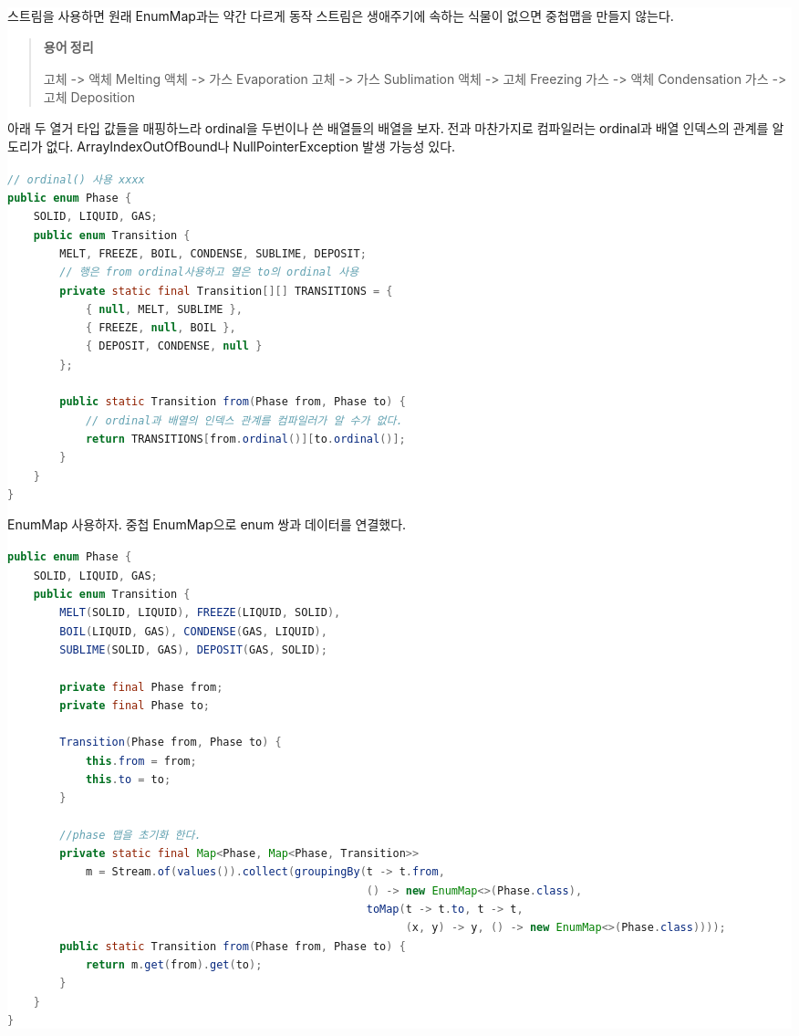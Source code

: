 스트림을 사용하면 원래 EnumMap과는 약간 다르게 동작 스트림은 생애주기에 속하는 식물이 없으면 중첩맵을 만들지 않는다.

> **용어 정리**
>
> 고체 -&gt; 액체 Melting 액체 -&gt; 가스 Evaporation 고체 -&gt; 가스 Sublimation 액체 -&gt; 고체 Freezing 가스 -&gt; 액체 Condensation 가스 -&gt; 고체 Deposition

아래 두 열거 타입 값들을 매핑하느라 ordinal을 두번이나 쓴 배열들의 배열을 보자. 전과 마찬가지로 컴파일러는 ordinal과 배열 인덱스의 관계를 알 도리가 없다. ArrayIndexOutOfBound나 NullPointerException 발생 가능성 있다.

```java
// ordinal() 사용 xxxx
public enum Phase {
    SOLID, LIQUID, GAS;
    public enum Transition {
        MELT, FREEZE, BOIL, CONDENSE, SUBLIME, DEPOSIT;
        // 행은 from ordinal사용하고 열은 to의 ordinal 사용
        private static final Transition[][] TRANSITIONS = {
            { null, MELT, SUBLIME },
            { FREEZE, null, BOIL },
            { DEPOSIT, CONDENSE, null }
        };

        public static Transition from(Phase from, Phase to) {
            // ordinal과 배열의 인덱스 관계를 컴파일러가 알 수가 없다.
            return TRANSITIONS[from.ordinal()][to.ordinal()]; 
        }
    }
}
```

EnumMap 사용하자. 중첩 EnumMap으로 enum 쌍과 데이터를 연결했다.

```java
public enum Phase {
    SOLID, LIQUID, GAS;
    public enum Transition {
        MELT(SOLID, LIQUID), FREEZE(LIQUID, SOLID),
        BOIL(LIQUID, GAS), CONDENSE(GAS, LIQUID),
        SUBLIME(SOLID, GAS), DEPOSIT(GAS, SOLID);

        private final Phase from;
        private final Phase to;

        Transition(Phase from, Phase to) {
            this.from = from;
            this.to = to;
        }

        //phase 맵을 초기화 한다.
        private static final Map<Phase, Map<Phase, Transition>>
            m = Stream.of(values()).collect(groupingBy(t -> t.from,
                                                       () -> new EnumMap<>(Phase.class),
                                                       toMap(t -> t.to, t -> t,
                                                             (x, y) -> y, () -> new EnumMap<>(Phase.class))));
        public static Transition from(Phase from, Phase to) {
            return m.get(from).get(to);
        }
    }
}
```
